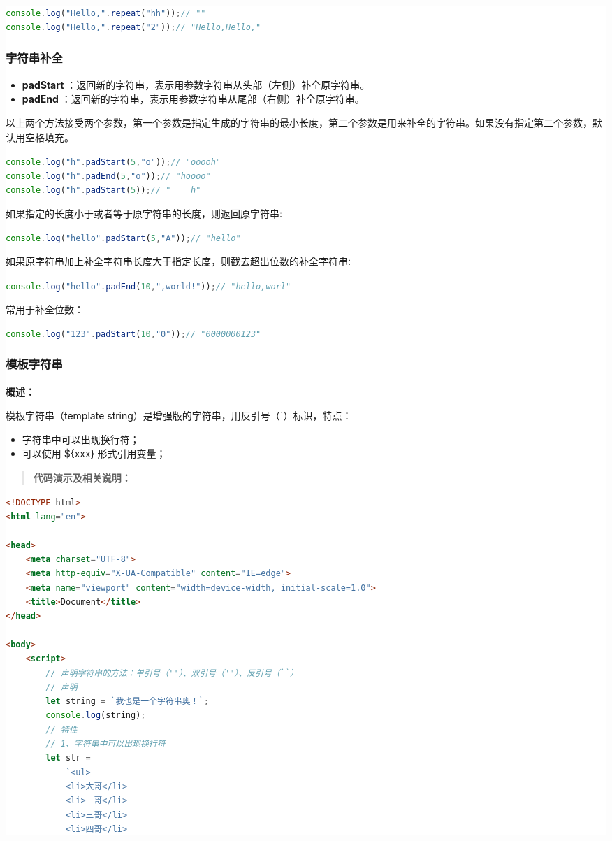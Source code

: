```js
console.log("Hello,".repeat("hh"));// ""
console.log("Hello,".repeat("2"));// "Hello,Hello,"
```

### 字符串补全

* **padStart** ：返回新的字符串，表示用参数字符串从头部（左侧）补全原字符串。
* **padEnd** ：返回新的字符串，表示用参数字符串从尾部（右侧）补全原字符串。

以上两个方法接受两个参数，第一个参数是指定生成的字符串的最小长度，第二个参数是用来补全的字符串。如果没有指定第二个参数，默认用空格填充。

```js
console.log("h".padStart(5,"o"));// "ooooh"
console.log("h".padEnd(5,"o"));// "hoooo"
console.log("h".padStart(5));// "    h"
```

如果指定的长度小于或者等于原字符串的长度，则返回原字符串:

```js
console.log("hello".padStart(5,"A"));// "hello"
```

如果原字符串加上补全字符串长度大于指定长度，则截去超出位数的补全字符串:

```js
console.log("hello".padEnd(10,",world!"));// "hello,worl"
```

常用于补全位数：

```js
console.log("123".padStart(10,"0"));// "0000000123"
```

### 模板字符串

**概述：**

模板字符串（template string）是增强版的字符串，用反引号（`）标识，特点：

* 字符串中可以出现换行符；
* 可以使用 ${xxx} 形式引用变量；

> **代码演示及相关说明：**

```html
<!DOCTYPE html>
<html lang="en">

<head>
    <meta charset="UTF-8">
    <meta http-equiv="X-UA-Compatible" content="IE=edge">
    <meta name="viewport" content="width=device-width, initial-scale=1.0">
    <title>Document</title>
</head>

<body>
    <script>
        // 声明字符串的方法：单引号（''）、双引号（""）、反引号（``） 
        // 声明
        let string = `我也是一个字符串奥！`;
        console.log(string);
        // 特性
        // 1、字符串中可以出现换行符
        let str =
            `<ul>
            <li>大哥</li> 
            <li>二哥</li> 
            <li>三哥</li> 
            <li>四哥</li>
```